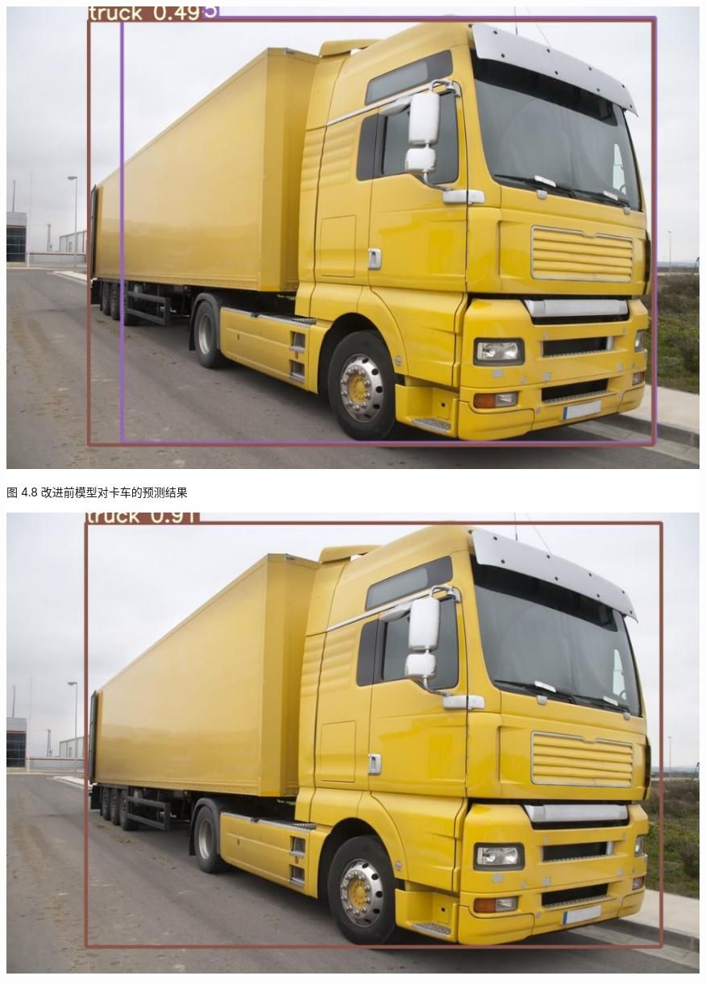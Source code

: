 [![图 4.8 改进前模型对卡车的预测结果](assets/paper-image25.jpeg)](https://cdn-js.moeworld.top/gh/qxdn/qxdn-assert@0.2.3/paper-image25.jpeg)

图 4.8 改进前模型对卡车的预测结果

[![图 4.9 改进后模型对卡车的预测结果](assets/paper-image26.jpeg)](https://cdn-js.moeworld.top/gh/qxdn/qxdn-assert@0.2.3/paper-image26.jpeg)
